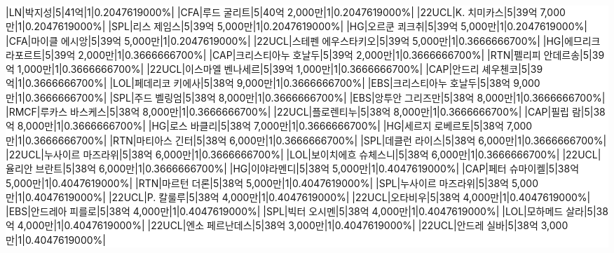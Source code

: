 |LN|박지성|5|41억|1|0.2047619000%|
|CFA|루드 굴리트|5|40억 2,000만|1|0.2047619000%|
|22UCL|K. 치미카스|5|39억 7,000만|1|0.2047619000%|
|SPL|리스 제임스|5|39억 5,000만|1|0.2047619000%|
|HG|오르쿤 쾨크취|5|39억 5,000만|1|0.2047619000%|
|CFA|마이클 에시앙|5|39억 5,000만|1|0.2047619000%|
|22UCL|스테펜 에우스타키오|5|39억 5,000만|1|0.3666666700%|
|HG|에므리크 라포르트|5|39억 2,000만|1|0.3666666700%|
|CAP|크리스티아누 호날두|5|39억 2,000만|1|0.3666666700%|
|RTN|펠리피 안데르송|5|39억 1,000만|1|0.3666666700%|
|22UCL|이스마엘 벤나세르|5|39억 1,000만|1|0.3666666700%|
|CAP|안드리 셰우첸코|5|39억|1|0.3666666700%|
|LOL|페데리코 키에사|5|38억 9,000만|1|0.3666666700%|
|EBS|크리스티아누 호날두|5|38억 9,000만|1|0.3666666700%|
|SPL|주드 벨링엄|5|38억 8,000만|1|0.3666666700%|
|EBS|앙투안 그리즈만|5|38억 8,000만|1|0.3666666700%|
|RMCF|루카스 바스케스|5|38억 8,000만|1|0.3666666700%|
|22UCL|플로렌티누|5|38억 8,000만|1|0.3666666700%|
|CAP|필립 람|5|38억 8,000만|1|0.3666666700%|
|HG|로스 바클리|5|38억 7,000만|1|0.3666666700%|
|HG|세르지 로베르토|5|38억 7,000만|1|0.3666666700%|
|RTN|마티아스 긴터|5|38억 6,000만|1|0.3666666700%|
|SPL|데클런 라이스|5|38억 6,000만|1|0.3666666700%|
|22UCL|누사이르 마즈라위|5|38억 6,000만|1|0.3666666700%|
|LOL|보이치에흐 슈체스니|5|38억 6,000만|1|0.3666666700%|
|22UCL|율리안 브란트|5|38억 6,000만|1|0.3666666700%|
|HG|이야라멘디|5|38억 5,000만|1|0.4047619000%|
|CAP|페터 슈마이켈|5|38억 5,000만|1|0.4047619000%|
|RTN|마르턴 더론|5|38억 5,000만|1|0.4047619000%|
|SPL|누사이르 마즈라위|5|38억 5,000만|1|0.4047619000%|
|22UCL|P. 칼룰루|5|38억 4,000만|1|0.4047619000%|
|22UCL|오타비우|5|38억 4,000만|1|0.4047619000%|
|EBS|안드레아 피를로|5|38억 4,000만|1|0.4047619000%|
|SPL|빅터 오시멘|5|38억 4,000만|1|0.4047619000%|
|LOL|모하메드 살라|5|38억 4,000만|1|0.4047619000%|
|22UCL|엔소 페르난데스|5|38억 3,000만|1|0.4047619000%|
|22UCL|안드레 실바|5|38억 3,000만|1|0.4047619000%|